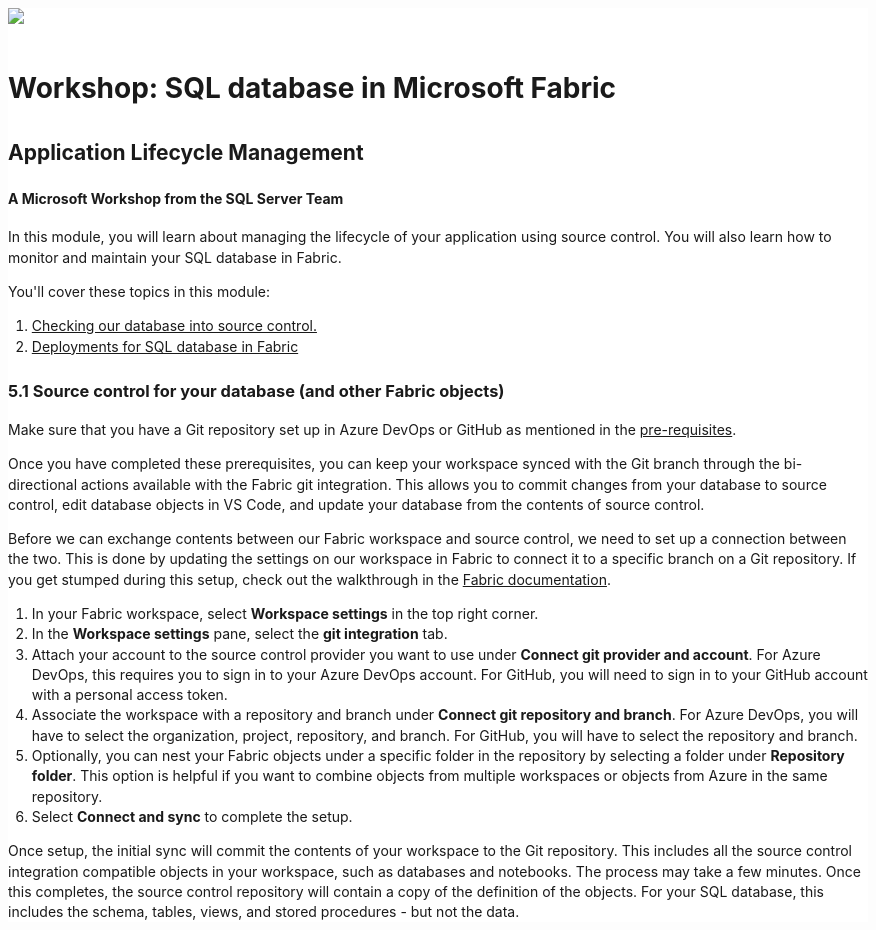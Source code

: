 ![](https://raw.githubusercontent.com/microsoft/sqlworkshops/master/graphics/microsoftlogo.png)
# Workshop: SQL database in Microsoft Fabric

## Application Lifecycle Management

#### A Microsoft Workshop from the SQL Server Team

In this module, you will learn about managing the lifecycle of your application using source control. You will also learn how to monitor and maintain your SQL database in Fabric.

You'll cover these topics in this module:

1. [Checking our database into source control.](https://github.com/akatesmith/SQL-database-in-Fabric-Workshop/blob/main/sqldev/05%20-%20Application%20Lifecycle%20Management/05%20-%20Application%20Lifecycle%20Management.md#51-source-control-for-your-database-and-other-fabric-objects)
2. [Deployments for SQL database in Fabric](https://github.com/akatesmith/SQL-database-in-Fabric-Workshop/blob/main/sqldev/05%20-%20Application%20Lifecycle%20Management/05%20-%20Application%20Lifecycle%20Management.md#52-deployments-for-sql-database-in-fabric)

### 5.1 Source control for your database (and other Fabric objects)

Make sure that you have a Git repository set up in Azure DevOps or GitHub as mentioned in the [pre-requisites](../00%20-%20Pre-Requisites/00%20-%20Pre-Requisites.md).

Once you have completed these prerequisites, you can keep your workspace synced with the Git branch through the bi-directional actions available with the Fabric git integration. This allows you to commit changes from your database to source control, edit database objects in VS Code, and update your database from the contents of source control.

Before we can exchange contents between our Fabric workspace and source control, we need to set up a connection between the two. This is done by updating the settings on our workspace in Fabric to connect it to a specific branch on a Git repository. If you get stumped during this setup, check out the walkthrough in the [Fabric documentation](https://learn.microsoft.com/en-us/fabric/cicd/git-integration/git-get-started).

1. In your Fabric workspace, select **Workspace settings** in the top right corner.
1. In the **Workspace settings** pane, select the **git integration** tab.
1. Attach your account to the source control provider you want to use under **Connect git provider and account**. For Azure DevOps, this requires you to sign in to your Azure DevOps account. For GitHub, you will need to sign in to your GitHub account with a personal access token.
1. Associate the workspace with a repository and branch under **Connect git repository and branch**. For Azure DevOps, you will have to select the organization, project, repository, and branch. For GitHub, you will have to select the repository and branch.
1. Optionally, you can nest your Fabric objects under a specific folder in the repository by selecting a folder under **Repository folder**. This option is helpful if you want to combine objects from multiple workspaces or objects from Azure in the same repository.
1. Select **Connect and sync** to complete the setup.

Once setup, the initial sync will commit the contents of your workspace to the Git repository. This includes all the source control integration compatible objects in your workspace, such as databases and notebooks. The process may take a few minutes. Once this completes, the source control repository will contain a copy of the definition of the objects. For your SQL database, this includes the schema, tables, views, and stored procedures - but not the data.

